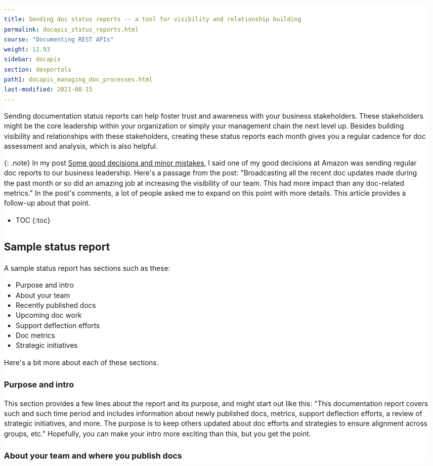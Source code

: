 ```yaml
---
title: Sending doc status reports -- a tool for visibility and relationship building
permalink: docapis_status_reports.html
course: "Documenting REST APIs"
weight: 12.93
sidebar: docapis
section: devportals
path1: docapis_managing_doc_processes.html
last-modified: 2021-08-15
---
```


Sending documentation status reports can help foster trust and awareness with your business stakeholders. These stakeholders might be the core leadership within your organization or simply your management chain the next level up. Besides building visibility and relationships with these stakeholders, creating these status reports each month gives you a regular cadence for doc assessment and analysis, which is also helpful.

{: .note}
In my post [Some good decisions and minor mistakes](https://idratherbewriting.com/blog/good-decisions-and-mistakes/), I said one of my good decisions at Amazon was sending regular doc reports to our business leadership. Here's a passage from the post: "Broadcasting all the recent doc updates made during the past month or so did an amazing job at increasing the visibility of our team. This had more impact than any doc-related metrics." In the post's comments, a lot of people asked me to expand on this point with more details. This article provides a follow-up about that point.

* TOC
{:toc}  

## Sample status report

A sample status report has sections such as these:

* Purpose and intro
* About your team
* Recently published docs
* Upcoming doc work
* Support deflection efforts
* Doc metrics
* Strategic initiatives

Here's a bit more about each of these sections.

### Purpose and intro

This section provides a few lines about the report and its purpose, and might start out like this: "This documentation report covers such and such time period and includes information about newly published docs, metrics, support deflection efforts, a review of strategic initiatives, and more. The purpose is to keep others updated about doc efforts and strategies to ensure alignment across groups, etc." Hopefully, you can make your intro more exciting than this, but you get the point.

### About your team and where you publish docs
